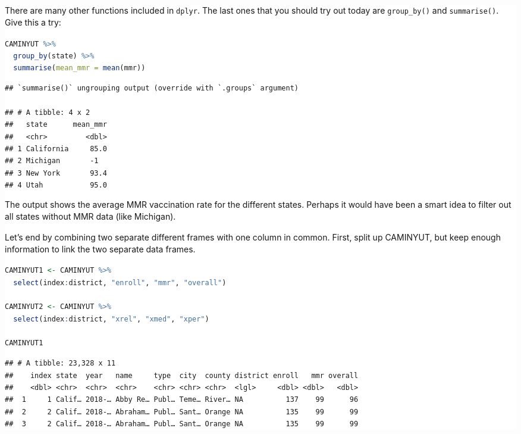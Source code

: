 There are many other functions included in `dplyr`. The last ones that
you should try out today are `group_by()` and `summarise()`. Give this a
try:

``` r
CAMINYUT %>% 
  group_by(state) %>% 
  summarise(mean_mmr = mean(mmr))
```

    ## `summarise()` ungrouping output (override with `.groups` argument)

    ## # A tibble: 4 x 2
    ##   state      mean_mmr
    ##   <chr>         <dbl>
    ## 1 California     85.0
    ## 2 Michigan       -1  
    ## 3 New York       93.4
    ## 4 Utah           95.0

The output shows the average MMR vaccination rate for the different
states. Perhaps it would have been a smart idea to filter out all states
without MMR data (like Michigan).

Let’s end by combining two separate different frames with one column in
common. First, split up CAMINYUT, but keep enough information to link
the two separate data frames.

``` r
CAMINYUT1 <- CAMINYUT %>% 
  select(index:district, "enroll", "mmr", "overall")

CAMINYUT2 <- CAMINYUT %>% 
  select(index:district, "xrel", "xmed", "xper")

CAMINYUT1
```

    ## # A tibble: 23,328 x 11
    ##    index state  year   name     type  city  county district enroll   mmr overall
    ##    <dbl> <chr>  <chr>  <chr>    <chr> <chr> <chr>  <lgl>     <dbl> <dbl>   <dbl>
    ##  1     1 Calif… 2018-… Abby Re… Publ… Teme… River… NA          137    99      96
    ##  2     2 Calif… 2018-… Abraham… Publ… Sant… Orange NA          135    99      99
    ##  3     2 Calif… 2018-… Abraham… Publ… Sant… Orange NA          135    99      99